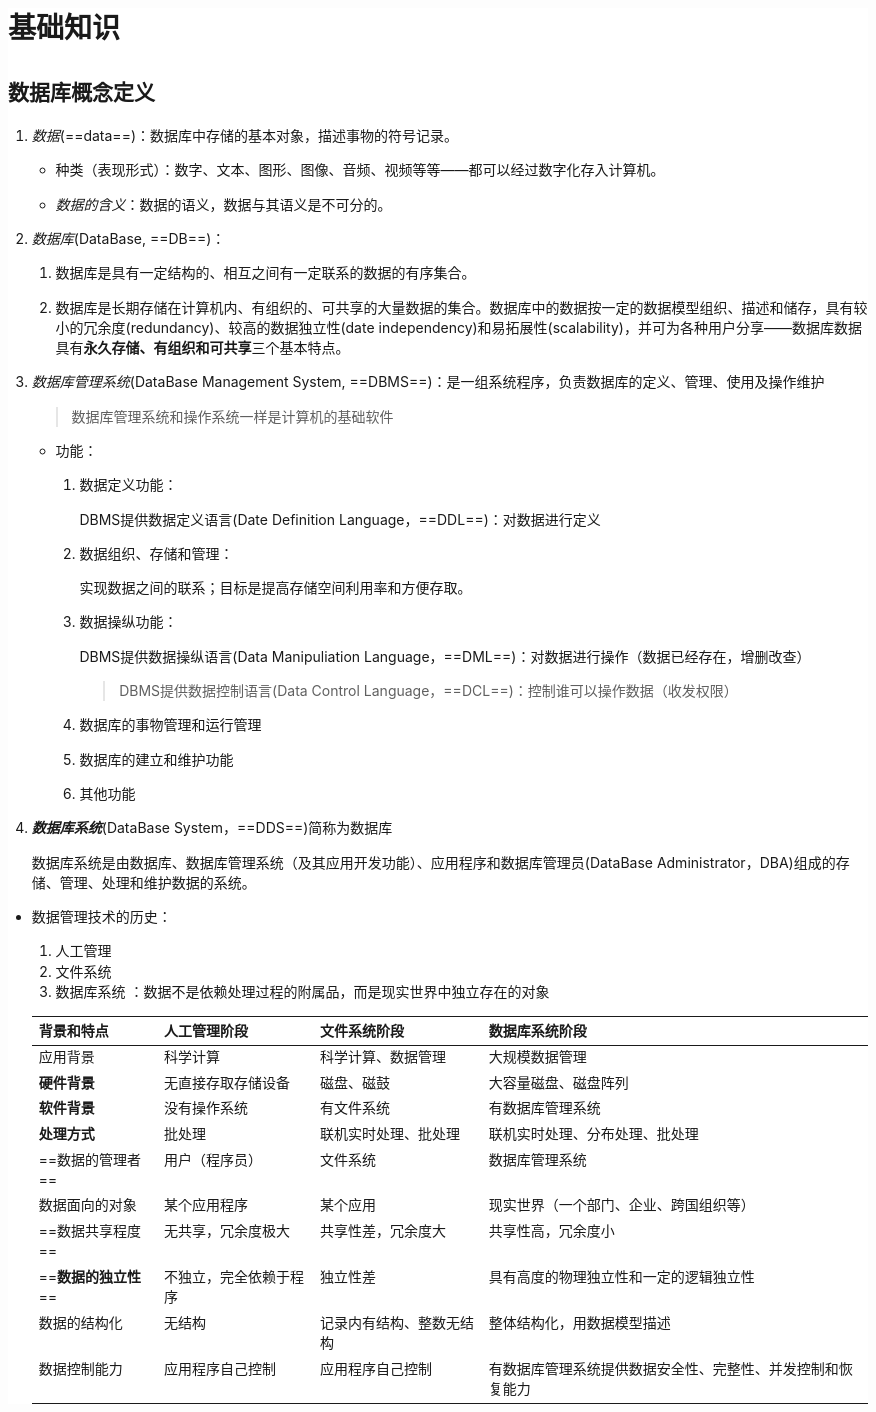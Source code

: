 # 基础知识

## 数据库概念定义

1. *数据*(==data==)：数据库中存储的基本对象，描述事物的符号记录。

   + 种类（表现形式）：数字、文本、图形、图像、音频、视频等等——都可以经过数字化存入计算机。

   + *数据的含义*：数据的语义，数据与其语义是不可分的。

2. *数据库*(DataBase, ==DB==)：

   1. 数据库是具有一定结构的、相互之间有一定联系的数据的有序集合。

   2. 数据库是长期存储在计算机内、有组织的、可共享的大量数据的集合。数据库中的数据按一定的数据模型组织、描述和储存，具有较小的冗余度(redundancy)、较高的数据独立性(date independency)和易拓展性(scalability)，并可为各种用户分享——数据库数据具有**永久存储、有组织和可共享**三个基本特点。

3. *数据库管理系统*(DataBase Management System, ==DBMS==)：是一组系统程序，负责数据库的定义、管理、使用及操作维护

   > 数据库管理系统和操作系统一样是计算机的基础软件

   + 功能：

     1. 数据定义功能：

        DBMS提供数据定义语言(Date Definition Language，==DDL==)：对数据进行定义

     2. 数据组织、存储和管理：

        实现数据之间的联系；目标是提高存储空间利用率和方便存取。

     3. 数据操纵功能：

        DBMS提供数据操纵语言(Data Manipuliation Language，==DML==)：对数据进行操作（数据已经存在，增删改查）

        > DBMS提供数据控制语言(Data Control Language，==DCL==)：控制谁可以操作数据（收发权限）

     4. 数据库的事物管理和运行管理

     5. 数据库的建立和维护功能

     6. 其他功能

4. ***数据库系统***(DataBase System，==DDS==)简称为数据库

   数据库系统是由数据库、数据库管理系统（及其应用开发功能）、应用程序和数据库管理员(DataBase Administrator，DBA)组成的存储、管理、处理和维护数据的系统。

+ 数据管理技术的历史：
  
  1. 人工管理
  2. 文件系统
  3. 数据库系统 ：数据不是依赖处理过程的附属品，而是现实世界中独立存在的对象
  
  | 背景和特点           | 人工管理阶段           | 文件系统阶段             | 数据库系统阶段                                             |
  | -------------------- | ---------------------- | ------------------------ | ---------------------------------------------------------- |
  | 应用背景             | 科学计算               | 科学计算、数据管理       | 大规模数据管理                                             |
  | **硬件背景**         | 无直接存取存储设备     | 磁盘、磁鼓               | 大容量磁盘、磁盘阵列                                       |
  | **软件背景**         | 没有操作系统           | 有文件系统               | 有数据库管理系统                                           |
  | **处理方式**         | 批处理                 | 联机实时处理、批处理     | 联机实时处理、分布处理、批处理                             |
  | ==数据的管理者==     | 用户（程序员）         | 文件系统                 | 数据库管理系统                                             |
  | 数据面向的对象       | 某个应用程序           | 某个应用                 | 现实世界（一个部门、企业、跨国组织等）                     |
  | ==数据共享程度==     | 无共享，冗余度极大     | 共享性差，冗余度大       | 共享性高，冗余度小                                         |
  | ==**数据的独立性**== | 不独立，完全依赖于程序 | 独立性差                 | 具有高度的物理独立性和一定的逻辑独立性                     |
  | 数据的结构化         | 无结构                 | 记录内有结构、整数无结构 | 整体结构化，用数据模型描述                                 |
  | 数据控制能力         | 应用程序自己控制       | 应用程序自己控制         | 有数据库管理系统提供数据安全性、完整性、并发控制和恢复能力 |
  